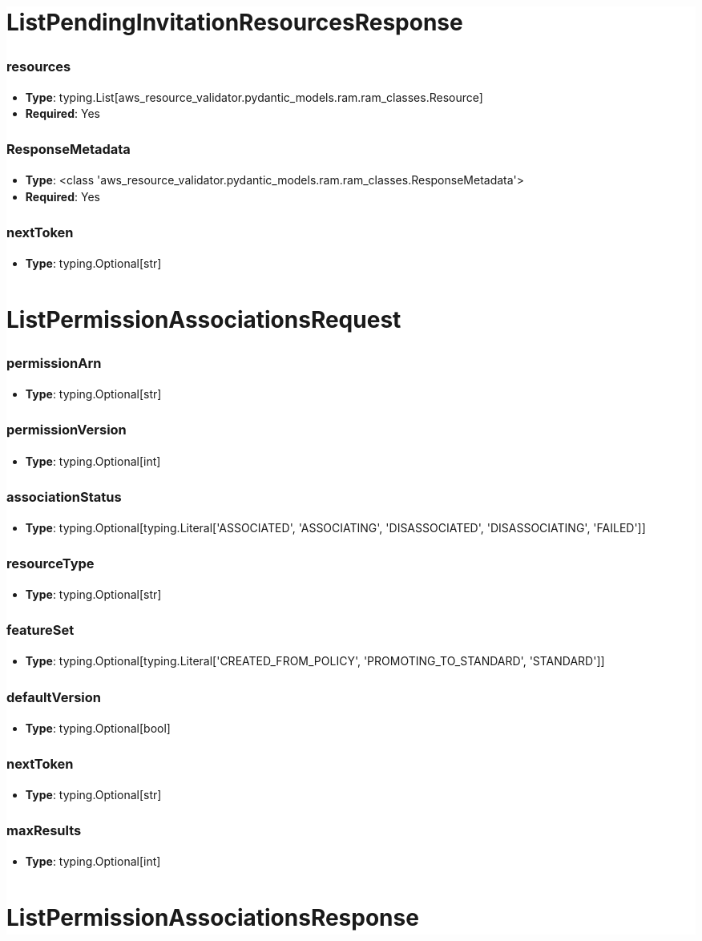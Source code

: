 
# ListPendingInvitationResourcesResponse

### resources
- **Type**: typing.List[aws_resource_validator.pydantic_models.ram.ram_classes.Resource]
- **Required**: Yes

### ResponseMetadata
- **Type**: <class 'aws_resource_validator.pydantic_models.ram.ram_classes.ResponseMetadata'>
- **Required**: Yes

### nextToken
- **Type**: typing.Optional[str]


# ListPermissionAssociationsRequest

### permissionArn
- **Type**: typing.Optional[str]

### permissionVersion
- **Type**: typing.Optional[int]

### associationStatus
- **Type**: typing.Optional[typing.Literal['ASSOCIATED', 'ASSOCIATING', 'DISASSOCIATED', 'DISASSOCIATING', 'FAILED']]

### resourceType
- **Type**: typing.Optional[str]

### featureSet
- **Type**: typing.Optional[typing.Literal['CREATED_FROM_POLICY', 'PROMOTING_TO_STANDARD', 'STANDARD']]

### defaultVersion
- **Type**: typing.Optional[bool]

### nextToken
- **Type**: typing.Optional[str]

### maxResults
- **Type**: typing.Optional[int]


# ListPermissionAssociationsResponse
